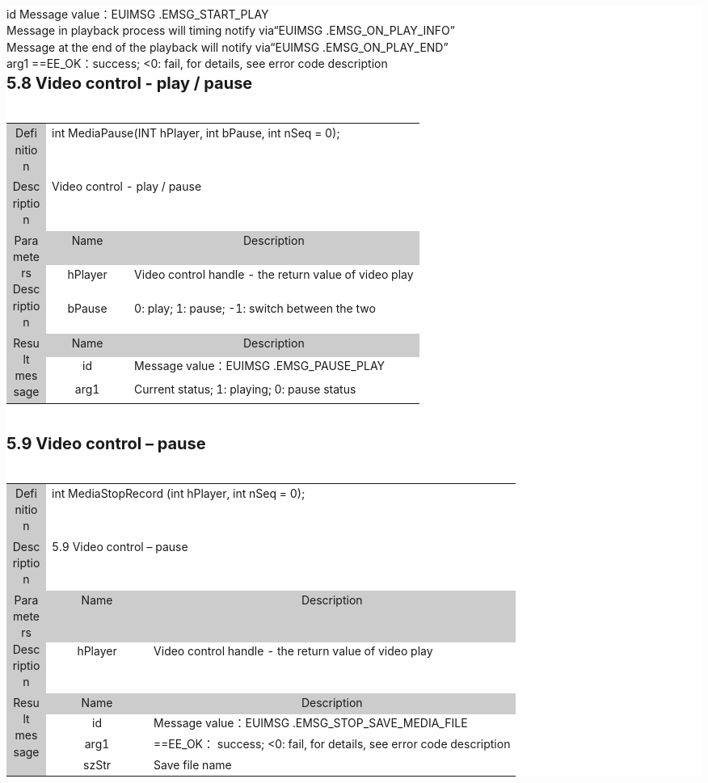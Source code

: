 </td></tr>
<tr><td  style="text-align:center">id
</td><td>Message value：EUIMSG   .EMSG_START_PLAY<br/>
Message in playback process will timing notify via“EUIMSG   .EMSG_ON_PLAY_INFO”<br/>
Message at the end of the playback will notify via“EUIMSG   .EMSG_ON_PLAY_END”<br/>
</td></tr>
<tr><td  style="text-align:center">arg1</td>
<td>==EE_OK：success; <0: fail, for details, see error code description</td></tr>
</table>
<br/>

<div name="bozan" id="bozan" style="font-size:20px;"><b>5.8 Video control - play / pause</b></div>
<br/>

<table >
<tr><td style="background-color:#ccc;text-align:center;width:35px;">Definition</td><td colspan="2">int  MediaPause(INT  hPlayer, int  bPause, int    nSeq = 0);
</td></tr>
<tr><td style="background-color:#ccc;text-align:center">Description</td><td colspan="2">Video control - play / pause</td></tr>
<tr><td rowspan="3" style="background-color:#ccc;text-align:center">Parameters<br/>Description</td><td style="background-color:#ccc;text-align:center;width:20%;">Name</td><td style="background-color:#ccc;text-align:center">Description
</td></tr>
<tr><td style="text-align:center">hPlayer</td>
<td>Video control handle - the return value of video play</td></tr>
<tr><td style="text-align:center">bPause</td>
<td>0: play; 1: pause; -1: switch between the two</td></tr>
<tr><td rowspan="3" style="background-color:#ccc;text-align:center">Result<br/>message
</td><td style="background-color:#ccc;text-align:center;width:20%;">Name</td><td style="background-color:#ccc;text-align:center;">Description
</td></tr>
<tr><td  style="text-align:center">id
</td><td>Message value：EUIMSG   .EMSG_PAUSE_PLAY</td></tr>
<tr><td  style="text-align:center">arg1</td>
<td>Current status; 1: playing; 0: pause status</td></tr>
</table>
<br/>


<div name="tingzhiluxiang" id="tingzhiluxiang" style="font-size:20px;"><b>5.9 Video control – pause</b></div>
<br/>

<table >
<tr><td style="background-color:#ccc;text-align:center;width:35px;">Definition</td><td colspan="2">int  MediaStopRecord (int  hPlayer, int  nSeq = 0);
</td></tr>
<tr><td style="background-color:#ccc;text-align:center">Description</td><td colspan="2">5.9 Video control – pause</td></tr>
<tr><td rowspan="2" style="background-color:#ccc;text-align:center">Parameters <br/>Description</td><td style="background-color:#ccc;text-align:center;width:20%;">Name</td><td style="background-color:#ccc;text-align:center">Description
</td></tr>
<tr><td style="text-align:center">hPlayer</td>
<td>Video control handle - the return value of video play</td></tr>
<tr><td rowspan="4" style="background-color:#ccc;text-align:center">Result   <br/>message
</td><td style="background-color:#ccc;text-align:center;width:20%;">Name</td><td style="background-color:#ccc;text-align:center;">Description
</td></tr>
<tr><td  style="text-align:center">id
</td><td>Message value：EUIMSG   .EMSG_STOP_SAVE_MEDIA_FILE</td></tr>
<tr><td  style="text-align:center">arg1</td>
<td>==EE_OK： success; <0: fail, for details, see error code   description</td></tr>
<tr><td  style="text-align:center">szStr</td>
<td>Save file name</td></tr>